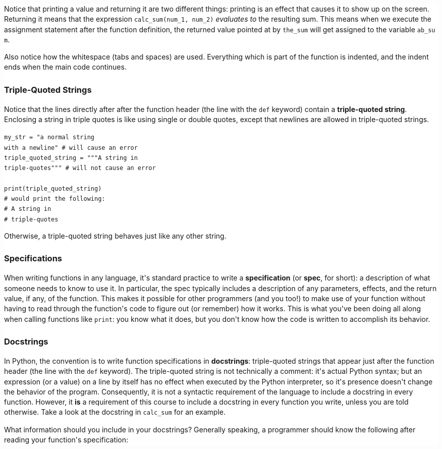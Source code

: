```python
```

Notice that printing a value and returning it are two different things: printing is an effect that causes it to show up on the screen. Returning it means that the expression `calc_sum(num_1, num_2)` *evaluates to* the resulting sum. This means when we execute the assignment statement after the function definition, the returned value pointed at by `the_sum` will get assigned to the variable `ab_sum`.

Also notice how the whitespace (tabs and spaces) are used. Everything which is part of the function is indented, and the indent ends when the main code continues.

### Triple-Quoted Strings

Notice that the lines directly after after the function header (the line with the `def` keyword) contain a **triple-quoted string**. Enclosing a string in triple quotes is like using single or double quotes, except that newlines are allowed in triple-quoted strings.

```
my_str = "a normal string
with a newline" # will cause an error
triple_quoted_string = """A string in
triple-quotes""" # will not cause an error

print(triple_quoted_string)
# would print the following:
# A string in
# triple-quotes
```

Otherwise, a triple-quoted string behaves just like any other string.

### Specifications

When writing functions in any language, it's standard practice to write a **specification** (or **spec**, for short): a description of what someone needs to know to use it. In particular, the spec typically includes a description of any parameters, effects, and the return value, if any, of the function. This makes it possible for other programmers (and you too!) to make use of your function without having to read through the function's code to figure out (or remember) how it works. This is what you've been doing all along when calling functions like `print`: you know what it does, but you don't know how the code is written to accomplish its behavior.

### Docstrings

In Python, the convention is to write function specifications in **docstrings**: triple-quoted strings that appear just after the function header (the line with the `def` keyword). The triple-quoted string is not technically a comment: it's actual Python syntax; but an expression (or a value) on a line by itself has no effect when executed by the Python interpreter, so it's presence doesn't change the behavior of the program. Consequently, it is not a syntactic requirement of the language to include a docstring in every function. However, it **is** a requirement of this course to include a docstring in every function you write, unless you are told otherwise. Take a look at the docstring in `calc_sum` for an example.

What information should you include in your docstrings? Generally speaking, a programmer should know the following after reading your function's specification:
